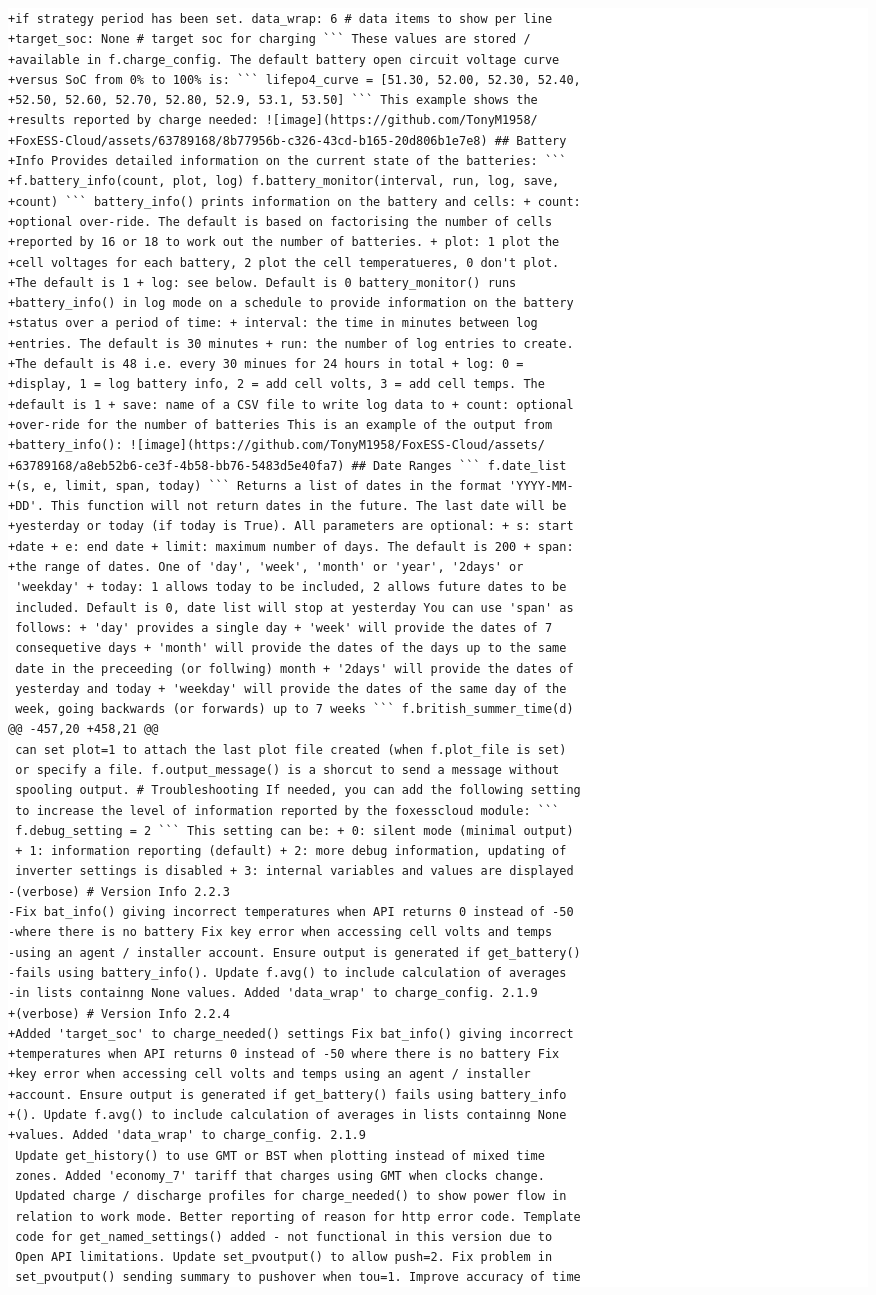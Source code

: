 ```
+if strategy period has been set. data_wrap: 6 # data items to show per line
+target_soc: None # target soc for charging ``` These values are stored /
+available in f.charge_config. The default battery open circuit voltage curve
+versus SoC from 0% to 100% is: ``` lifepo4_curve = [51.30, 52.00, 52.30, 52.40,
+52.50, 52.60, 52.70, 52.80, 52.9, 53.1, 53.50] ``` This example shows the
+results reported by charge needed: ![image](https://github.com/TonyM1958/
+FoxESS-Cloud/assets/63789168/8b77956b-c326-43cd-b165-20d806b1e7e8) ## Battery
+Info Provides detailed information on the current state of the batteries: ```
+f.battery_info(count, plot, log) f.battery_monitor(interval, run, log, save,
+count) ``` battery_info() prints information on the battery and cells: + count:
+optional over-ride. The default is based on factorising the number of cells
+reported by 16 or 18 to work out the number of batteries. + plot: 1 plot the
+cell voltages for each battery, 2 plot the cell temperatueres, 0 don't plot.
+The default is 1 + log: see below. Default is 0 battery_monitor() runs
+battery_info() in log mode on a schedule to provide information on the battery
+status over a period of time: + interval: the time in minutes between log
+entries. The default is 30 minutes + run: the number of log entries to create.
+The default is 48 i.e. every 30 minues for 24 hours in total + log: 0 =
+display, 1 = log battery info, 2 = add cell volts, 3 = add cell temps. The
+default is 1 + save: name of a CSV file to write log data to + count: optional
+over-ride for the number of batteries This is an example of the output from
+battery_info(): ![image](https://github.com/TonyM1958/FoxESS-Cloud/assets/
+63789168/a8eb52b6-ce3f-4b58-bb76-5483d5e40fa7) ## Date Ranges ``` f.date_list
+(s, e, limit, span, today) ``` Returns a list of dates in the format 'YYYY-MM-
+DD'. This function will not return dates in the future. The last date will be
+yesterday or today (if today is True). All parameters are optional: + s: start
+date + e: end date + limit: maximum number of days. The default is 200 + span:
+the range of dates. One of 'day', 'week', 'month' or 'year', '2days' or
 'weekday' + today: 1 allows today to be included, 2 allows future dates to be
 included. Default is 0, date list will stop at yesterday You can use 'span' as
 follows: + 'day' provides a single day + 'week' will provide the dates of 7
 consequetive days + 'month' will provide the dates of the days up to the same
 date in the preceeding (or follwing) month + '2days' will provide the dates of
 yesterday and today + 'weekday' will provide the dates of the same day of the
 week, going backwards (or forwards) up to 7 weeks ``` f.british_summer_time(d)
@@ -457,20 +458,21 @@
 can set plot=1 to attach the last plot file created (when f.plot_file is set)
 or specify a file. f.output_message() is a shorcut to send a message without
 spooling output. # Troubleshooting If needed, you can add the following setting
 to increase the level of information reported by the foxesscloud module: ```
 f.debug_setting = 2 ``` This setting can be: + 0: silent mode (minimal output)
 + 1: information reporting (default) + 2: more debug information, updating of
 inverter settings is disabled + 3: internal variables and values are displayed
-(verbose) # Version Info 2.2.3
-Fix bat_info() giving incorrect temperatures when API returns 0 instead of -50
-where there is no battery Fix key error when accessing cell volts and temps
-using an agent / installer account. Ensure output is generated if get_battery()
-fails using battery_info(). Update f.avg() to include calculation of averages
-in lists containng None values. Added 'data_wrap' to charge_config. 2.1.9
+(verbose) # Version Info 2.2.4
+Added 'target_soc' to charge_needed() settings Fix bat_info() giving incorrect
+temperatures when API returns 0 instead of -50 where there is no battery Fix
+key error when accessing cell volts and temps using an agent / installer
+account. Ensure output is generated if get_battery() fails using battery_info
+(). Update f.avg() to include calculation of averages in lists containng None
+values. Added 'data_wrap' to charge_config. 2.1.9
 Update get_history() to use GMT or BST when plotting instead of mixed time
 zones. Added 'economy_7' tariff that charges using GMT when clocks change.
 Updated charge / discharge profiles for charge_needed() to show power flow in
 relation to work mode. Better reporting of reason for http error code. Template
 code for get_named_settings() added - not functional in this version due to
 Open API limitations. Update set_pvoutput() to allow push=2. Fix problem in
 set_pvoutput() sending summary to pushover when tou=1. Improve accuracy of time
```